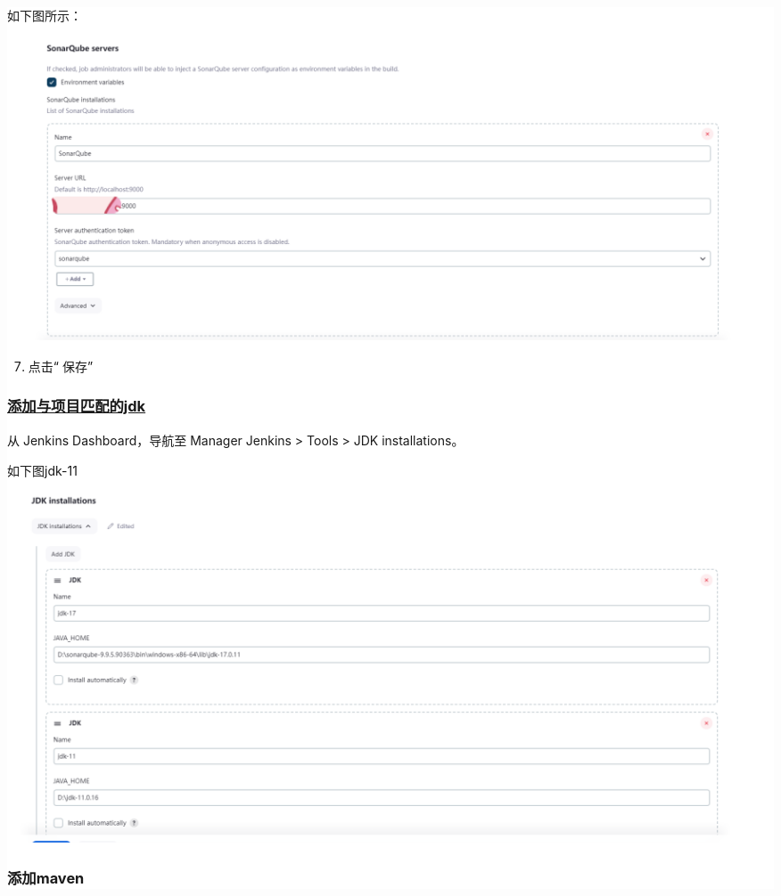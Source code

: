 如下图所示：

![](18.png)

7. 点击“ 保存”

### [添加与项目匹配的jdk](#jdk)

从 Jenkins Dashboard，导航至 Manager Jenkins > Tools > JDK installations。

如下图jdk-11

![](19.png)

### 添加maven
